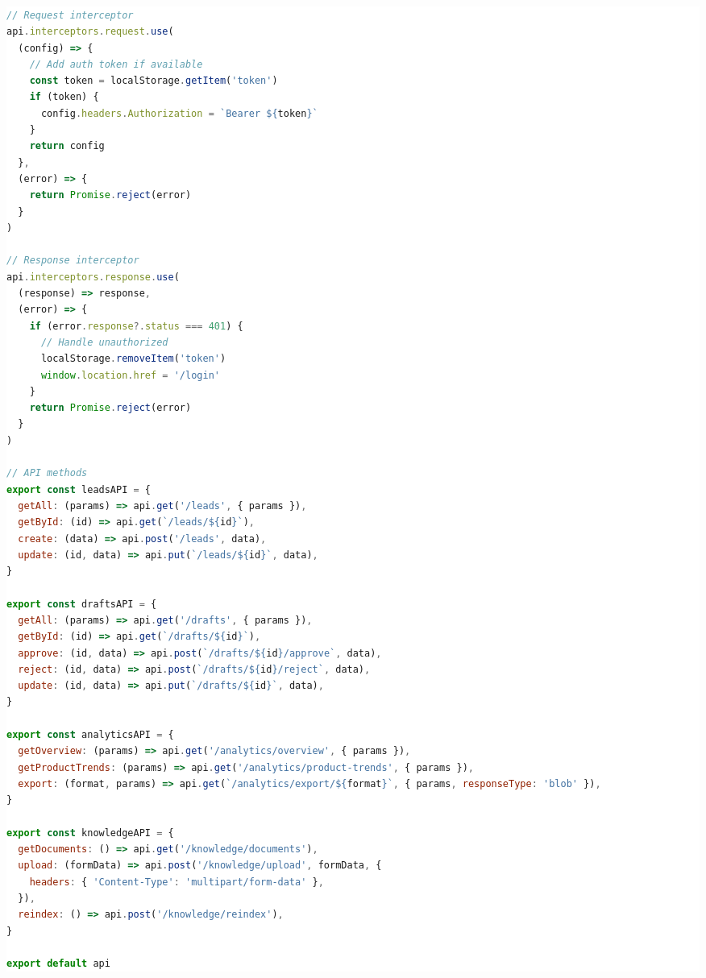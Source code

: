 ```javascript
// Request interceptor
api.interceptors.request.use(
  (config) => {
    // Add auth token if available
    const token = localStorage.getItem('token')
    if (token) {
      config.headers.Authorization = `Bearer ${token}`
    }
    return config
  },
  (error) => {
    return Promise.reject(error)
  }
)

// Response interceptor
api.interceptors.response.use(
  (response) => response,
  (error) => {
    if (error.response?.status === 401) {
      // Handle unauthorized
      localStorage.removeItem('token')
      window.location.href = '/login'
    }
    return Promise.reject(error)
  }
)

// API methods
export const leadsAPI = {
  getAll: (params) => api.get('/leads', { params }),
  getById: (id) => api.get(`/leads/${id}`),
  create: (data) => api.post('/leads', data),
  update: (id, data) => api.put(`/leads/${id}`, data),
}

export const draftsAPI = {
  getAll: (params) => api.get('/drafts', { params }),
  getById: (id) => api.get(`/drafts/${id}`),
  approve: (id, data) => api.post(`/drafts/${id}/approve`, data),
  reject: (id, data) => api.post(`/drafts/${id}/reject`, data),
  update: (id, data) => api.put(`/drafts/${id}`, data),
}

export const analyticsAPI = {
  getOverview: (params) => api.get('/analytics/overview', { params }),
  getProductTrends: (params) => api.get('/analytics/product-trends', { params }),
  export: (format, params) => api.get(`/analytics/export/${format}`, { params, responseType: 'blob' }),
}

export const knowledgeAPI = {
  getDocuments: () => api.get('/knowledge/documents'),
  upload: (formData) => api.post('/knowledge/upload', formData, {
    headers: { 'Content-Type': 'multipart/form-data' },
  }),
  reindex: () => api.post('/knowledge/reindex'),
}

export default api
```
